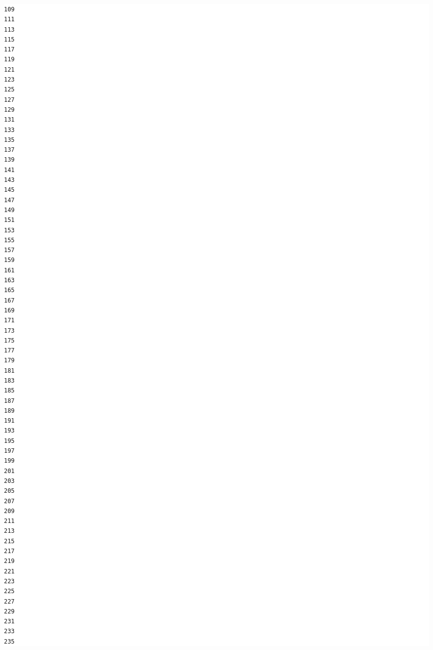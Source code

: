     109
    111
    113
    115
    117
    119
    121
    123
    125
    127
    129
    131
    133
    135
    137
    139
    141
    143
    145
    147
    149
    151
    153
    155
    157
    159
    161
    163
    165
    167
    169
    171
    173
    175
    177
    179
    181
    183
    185
    187
    189
    191
    193
    195
    197
    199
    201
    203
    205
    207
    209
    211
    213
    215
    217
    219
    221
    223
    225
    227
    229
    231
    233
    235